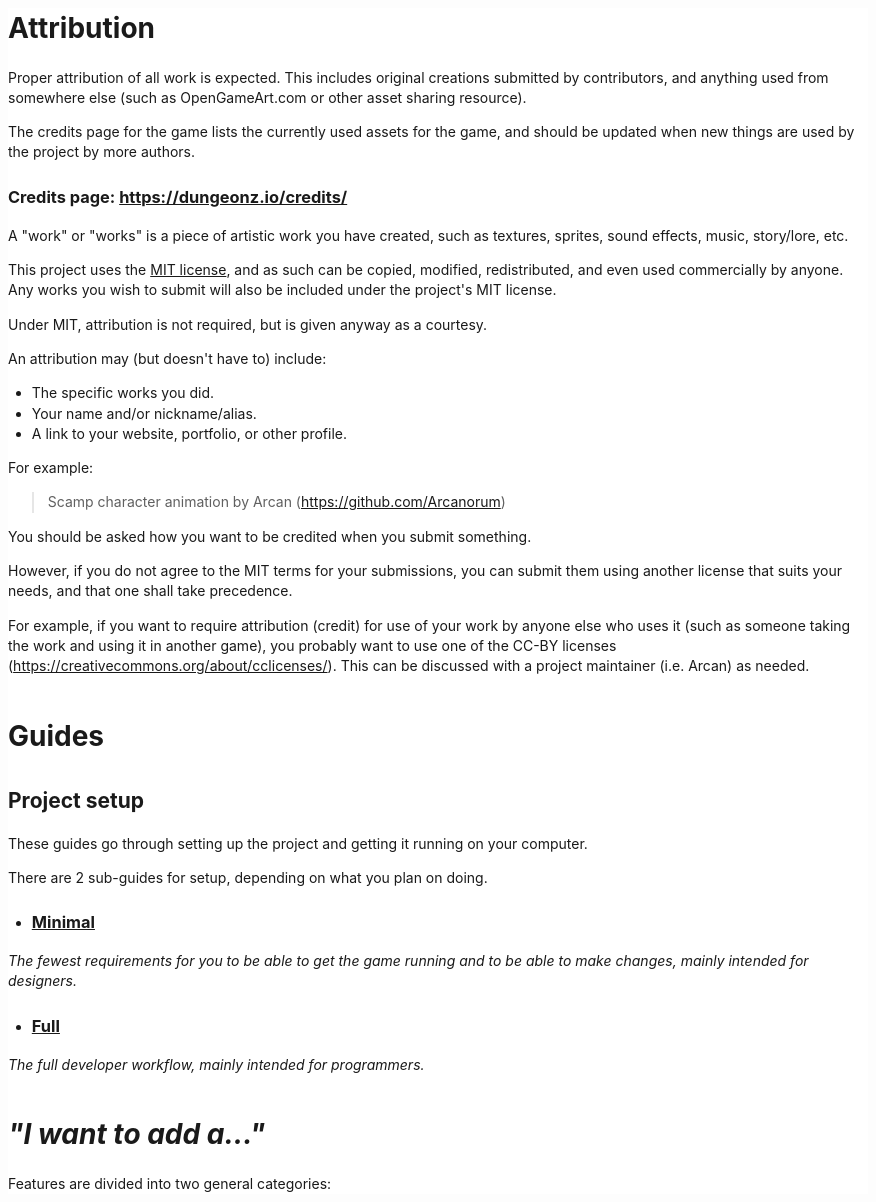 # Attribution
Proper attribution of all work is expected. This includes original creations submitted by contributors, and anything used from somewhere else (such as OpenGameArt.com or other asset sharing resource).

The credits page for the game lists the currently used assets for the game, and should be updated when new things are used by the project by more authors.

### Credits page: https://dungeonz.io/credits/
A "work" or "works" is a piece of artistic work you have created, such as textures, sprites, sound effects, music, story/lore, etc.

This project uses the [MIT license](https://github.com/Arcanorum/dungeonz/blob/master/LICENSE), and as such can be copied, modified, redistributed, and even used commercially by anyone. Any works you wish to submit will also be included under the project's MIT license.

Under MIT, attribution is not required, but is given anyway as a courtesy.

An attribution may (but doesn't have to) include:
- The specific works you did.
- Your name and/or nickname/alias.
- A link to your website, portfolio, or other profile.

For example:
>Scamp character animation by Arcan (https://github.com/Arcanorum)

You should be asked how you want to be credited when you submit something.

However, if you do not agree to the MIT terms for your submissions, you can submit them using another license that suits your needs, and that one shall take precedence.

For example, if you want to require attribution (credit) for use of your work by anyone else who uses it (such as someone taking the work and using it in another game), you probably want to use one of the CC-BY licenses (https://creativecommons.org/about/cclicenses/). This can be discussed with a project maintainer (i.e. Arcan) as needed.

# Guides
## Project setup
These guides go through setting up the project and getting it running on your computer.

There are 2 sub-guides for setup, depending on what you plan on doing.
- ### [Minimal](guides/minimal_setup/MINIMAL_SETUP.md)
*The fewest requirements for you to be able to get the game running and to be able to make changes, mainly intended for designers.*
- ### [Full](guides/full_setup/FULL_SETUP.md)
*The full developer workflow, mainly intended for programmers.*

# *"I want to add a..."*

Features are divided into two general categories:
